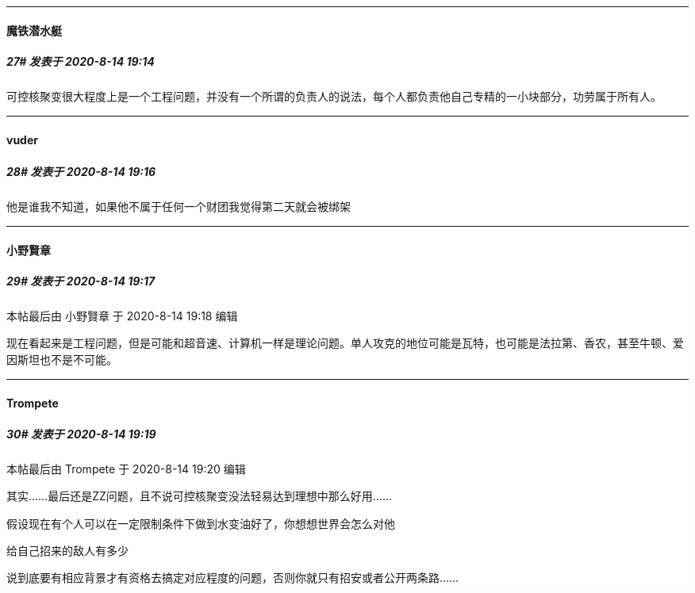 -----

####  魔铁潜水艇  
##### 27#       发表于 2020-8-14 19:14




可控核聚变很大程度上是一个工程问题，并没有一个所谓的负责人的说法，每个人都负责他自己专精的一小块部分，功劳属于所有人。







-----

####  vuder  
##### 28#       发表于 2020-8-14 19:16




他是谁我不知道，如果他不属于任何一个财团我觉得第二天就会被绑架







-----

####  小野賢章  
##### 29#       发表于 2020-8-14 19:17



 本帖最后由 小野賢章 于 2020-8-14 19:18 编辑 

现在看起来是工程问题，但是可能和超音速、计算机一样是理论问题。单人攻克的地位可能是瓦特，也可能是法拉第、香农，甚至牛顿、爱因斯坦也不是不可能。







-----

####  Trompete  
##### 30#       发表于 2020-8-14 19:19



 本帖最后由 Trompete 于 2020-8-14 19:20 编辑 

其实……最后还是ZZ问题，且不说可控核聚变没法轻易达到理想中那么好用……


假设现在有个人可以在一定限制条件下做到水变油好了，你想想世界会怎么对他


给自己招来的敌人有多少

说到底要有相应背景才有资格去搞定对应程度的问题，否则你就只有招安或者公开两条路……

